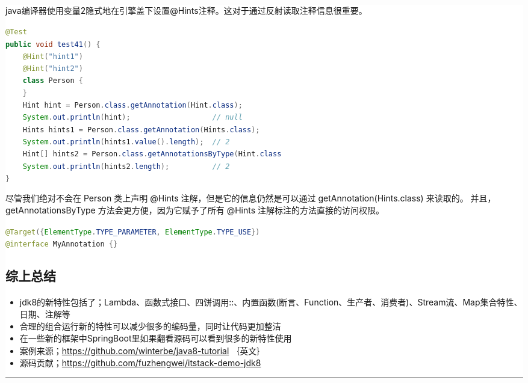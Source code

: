 java编译器使用变量2隐式地在引擎盖下设置@Hints注释。这对于通过反射读取注释信息很重要。

```java
@Test
public void test41() {
    @Hint("hint1")
    @Hint("hint2")
    class Person {
    }
    Hint hint = Person.class.getAnnotation(Hint.class);
    System.out.println(hint);                   // null
    Hints hints1 = Person.class.getAnnotation(Hints.class);
    System.out.println(hints1.value().length);  // 2
    Hint[] hints2 = Person.class.getAnnotationsByType(Hint.class
    System.out.println(hints2.length);          // 2
}
```

尽管我们绝对不会在 Person 类上声明 @Hints 注解，但是它的信息仍然是可以通过 getAnnotation(Hints.class) 来读取的。
并且，getAnnotationsByType 方法会更方便，因为它赋予了所有 @Hints 注解标注的方法直接的访问权限。

```java
@Target({ElementType.TYPE_PARAMETER, ElementType.TYPE_USE})
@interface MyAnnotation {}
```

## 综上总结

- jdk8的新特性包括了；Lambda、函数式接口、四饼调用::、内置函数(断言、Function、生产者、消费者)、Stream流、Map集合特性、日期、注解等
- 合理的组合运行新的特性可以减少很多的编码量，同时让代码更加整洁
- 在一些新的框架中SpringBoot里如果翻看源码可以看到很多的新特性使用
- 案例来源；https://github.com/winterbe/java8-tutorial ｛英文｝
- 源码贡献；https://github.com/fuzhengwei/itstack-demo-jdk8

------------


